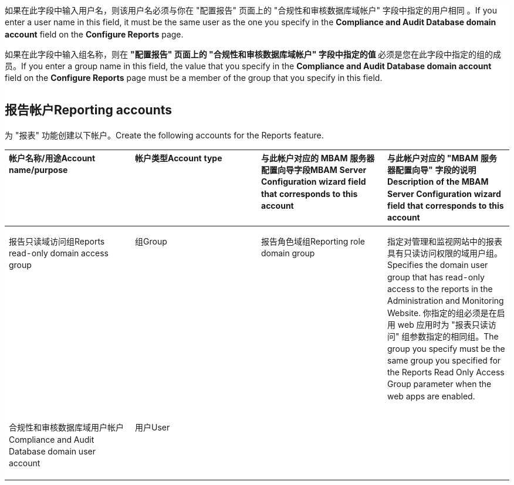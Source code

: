 <p><span data-ttu-id="27428-125">如果在此字段中输入用户名，则该用户名必须与你在 <strong> </strong> "配置报告" 页面上的 "合规性和审核数据库域帐户" 字段中指定的用户相同 <strong> </strong> 。</span><span class="sxs-lookup"><span data-stu-id="27428-125">If you enter a user name in this field, it must be the same user as the one you specify in the <strong>Compliance and Audit Database domain account</strong> field on the <strong>Configure Reports</strong> page.</span></span></p>
<p><span data-ttu-id="27428-126">如果在此字段中输入组名称，则在 <strong> "配置报告" 页面上的 "合规性和审核数据库域帐户" 字段中指定的值 </strong> <strong> </strong> 必须是您在此字段中指定的组的成员。</span><span class="sxs-lookup"><span data-stu-id="27428-126">If you enter a group name in this field, the value that you specify in the <strong>Compliance and Audit Database domain account</strong> field on the <strong>Configure Reports</strong> page must be a member of the group that you specify in this field.</span></span></p></td>
</tr>
</tbody>
</table>



## <span data-ttu-id="27428-127">报告帐户</span><span class="sxs-lookup"><span data-stu-id="27428-127">Reporting accounts</span></span>


<span data-ttu-id="27428-128">为 "报表" 功能创建以下帐户。</span><span class="sxs-lookup"><span data-stu-id="27428-128">Create the following accounts for the Reports feature.</span></span>

<table>
<colgroup>
<col width="25%" />
<col width="25%" />
<col width="25%" />
<col width="25%" />
</colgroup>
<thead>
<tr class="header">
<th align="left"><span data-ttu-id="27428-129">帐户名称/用途</span><span class="sxs-lookup"><span data-stu-id="27428-129">Account name/purpose</span></span></th>
<th align="left"><span data-ttu-id="27428-130">帐户类型</span><span class="sxs-lookup"><span data-stu-id="27428-130">Account type</span></span></th>
<th align="left"><span data-ttu-id="27428-131">与此帐户对应的 MBAM 服务器配置向导字段</span><span class="sxs-lookup"><span data-stu-id="27428-131">MBAM Server Configuration wizard field that corresponds to this account</span></span></th>
<th align="left"><span data-ttu-id="27428-132">与此帐户对应的 "MBAM 服务器配置向导" 字段的说明</span><span class="sxs-lookup"><span data-stu-id="27428-132">Description of the MBAM Server Configuration wizard field that corresponds to this account</span></span></th>
</tr>
</thead>
<tbody>
<tr class="odd">
<td align="left"><p><span data-ttu-id="27428-133">报告只读域访问组</span><span class="sxs-lookup"><span data-stu-id="27428-133">Reports read-only domain access group</span></span></p></td>
<td align="left"><p><span data-ttu-id="27428-134">组</span><span class="sxs-lookup"><span data-stu-id="27428-134">Group</span></span></p></td>
<td align="left"><p><span data-ttu-id="27428-135">报告角色域组</span><span class="sxs-lookup"><span data-stu-id="27428-135">Reporting role domain group</span></span></p></td>
<td align="left"><p><span data-ttu-id="27428-136">指定对管理和监视网站中的报表具有只读访问权限的域用户组。</span><span class="sxs-lookup"><span data-stu-id="27428-136">Specifies the domain user group that has read-only access to the reports in the Administration and Monitoring Website.</span></span> <span data-ttu-id="27428-137">你指定的组必须是在启用 web 应用时为 "报表只读访问" 组参数指定的相同组。</span><span class="sxs-lookup"><span data-stu-id="27428-137">The group you specify must be the same group you specified for the Reports Read Only Access Group parameter when the web apps are enabled.</span></span></p></td>
</tr>
<tr class="even">
<td align="left"><p><span data-ttu-id="27428-138">合规性和审核数据库域用户帐户</span><span class="sxs-lookup"><span data-stu-id="27428-138">Compliance and Audit Database domain user account</span></span></p></td>
<td align="left"><p><span data-ttu-id="27428-139">用户</span><span class="sxs-lookup"><span data-stu-id="27428-139">User</span></span></p></td>
